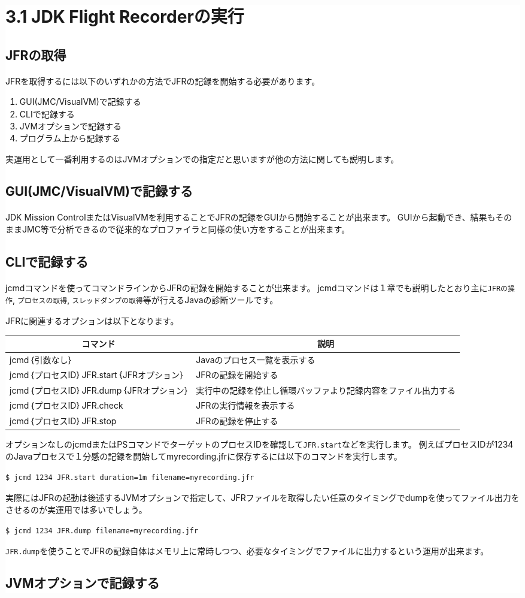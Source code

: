# 3.1 JDK Flight Recorderの実行

## JFRの取得

JFRを取得するには以下のいずれかの方法でJFRの記録を開始する必要があります。

1. GUI(JMC/VisualVM)で記録する
2. CLIで記録する
3. JVMオプションで記録する
4. プログラム上から記録する

実運用として一番利用するのはJVMオプションでの指定だと思いますが他の方法に関しても説明します。

## GUI(JMC/VisualVM)で記録する

JDK Mission ControlまたはVisualVMを利用することでJFRの記録をGUIから開始することが出来ます。
GUIから起動でき、結果もそのままJMC等で分析できるので従来的なプロファイラと同様の使い方をすることが出来ます。

## CLIで記録する

jcmdコマンドを使ってコマンドラインからJFRの記録を開始することが出来ます。
jcmdコマンドは１章でも説明したとおり主に`JFRの操作`, `プロセスの取得`, `スレッドダンプの取得`等が行えるJavaの診断ツールです。

JFRに関連するオプションは以下となります。

| コマンド | 説明|
| -- | -- |
| jcmd {引数なし}| Javaのプロセス一覧を表示する|
| jcmd {プロセスID} JFR.start {JFRオプション}| JFRの記録を開始する |
| jcmd {プロセスID} JFR.dump {JFRオプション}| 実行中の記録を停止し循環バッファより記録内容をファイル出力する |
| jcmd {プロセスID} JFR.check | JFRの実行情報を表示する |
| jcmd {プロセスID} JFR.stop | JFRの記録を停止する |

オプションなしのjcmdまたはPSコマンドでターゲットのプロセスIDを確認して`JFR.start`などを実行します。
例えばプロセスIDが1234のJavaプロセスで１分感の記録を開始してmyrecording.jfrに保存するには以下のコマンドを実行します。

```bash
$ jcmd 1234 JFR.start duration=1m filename=myrecording.jfr
```

実際にはJFRの起動は後述するJVMオプションで指定して、JFRファイルを取得したい任意のタイミングでdumpを使ってファイル出力をさせるのが実運用では多いでしょう。

```bash
$ jcmd 1234 JFR.dump filename=myrecording.jfr
```

`JFR.dump`を使うことでJFRの記録自体はメモリ上に常時しつつ、必要なタイミングでファイルに出力するという運用が出来ます。

## JVMオプションで記録する
